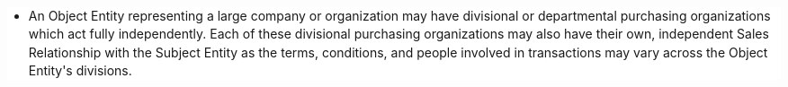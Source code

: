   * An Object Entity representing a large company or organization may have divisional or
    departmental purchasing organizations which act fully independently.  Each of these divisional
    purchasing organizations may also have their own, independent Sales Relationship with the
    Subject Entity as the terms, conditions, and people involved in transactions may vary across
    the Object Entity's divisions.

